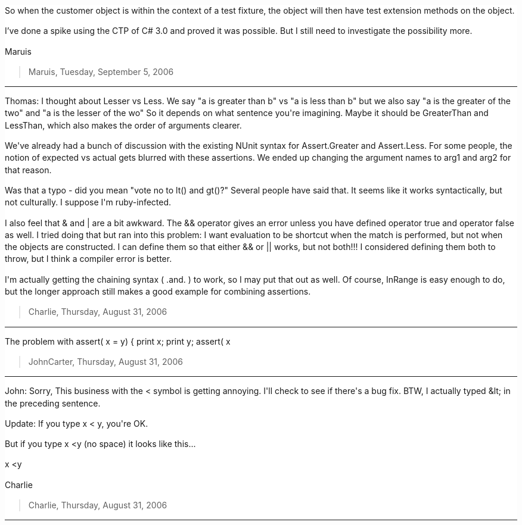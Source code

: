 So when the customer object is within the context of a test fixture, the object will then have test extension methods on the object. 

I’ve done a spike using the CTP of C# 3.0 and proved it was possible. But I still need to investigate the possibility more.

Maruis
>Maruis, Tuesday, September 5, 2006

---

Thomas:
I thought about Lesser vs Less. We say "a is greater than b" vs "a is less than b" but we also say "a is the greater of the two" and "a is the lesser of the wo" So it depends on what sentence you're imagining. Maybe it should be GreaterThan and LessThan, which also makes the order of arguments clearer.

We've already had a bunch of discussion with the existing NUnit syntax for Assert.Greater and Assert.Less. For some people, the notion of expected vs actual gets blurred with these assertions. We ended up changing the argument names to arg1 and arg2 for that reason.

Was that a typo - did you mean "vote no to lt() and gt()?" Several people have said that. It seems like it works syntactically, but not culturally. I suppose I'm ruby-infected.

I also feel that & and | are a bit awkward. The && operator gives an error unless you have defined operator true and operator false as well. I tried doing that but ran into this problem: I want evaluation to be shortcut when the match is performed, but not when the objects are constructed. I can define them so that either && or || works, but not both!!! I considered defining them both to throw, but I think a compiler error is better.

I'm actually getting the chaining syntax ( .and. ) to work, so I may put that out as well. Of course, InRange is easy enough to do, but the longer approach still makes a good example for combining assertions.
>Charlie, Thursday, August 31, 2006

---

The problem with 
  assert( x = y) {
    print x;
    print y;
    assert( x 
>JohnCarter, Thursday, August 31, 2006

---

John: Sorry, This business with the &lt; symbol is getting annoying. I'll check to see if there's a bug fix. BTW, I actually typed &amp;lt; in the preceding sentence.

Update: If you type x < y, you're OK.

But if you type x &lt;y (no space) it looks like this...

x <y


Charlie
>Charlie, Thursday, August 31, 2006

---